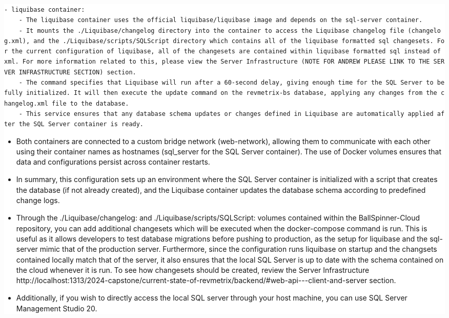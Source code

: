     - liquibase container:
        - The liquibase container uses the official liquibase/liquibase image and depends on the sql-server container.
        - It mounts the ./Liquibase/changelog directory into the container to access the Liquibase changelog file (changelog.xml), and the ./Liquibase/scripts/SQLScript directory which contains all of the liquibase formatted sql changesets. For the current configuration of liquibase, all of the changesets are contained within liquibase formatted sql instead of xml. For more information related to this, please view the Server Infrastructure (NOTE FOR ANDREW PLEASE LINK TO THE SERVER INFRASTRUCTURE SECTION) section.
        - The command specifies that Liquibase will run after a 60-second delay, giving enough time for the SQL Server to be fully initialized. It will then execute the update command on the revmetrix-bs database, applying any changes from the changelog.xml file to the database.
        - This service ensures that any database schema updates or changes defined in Liquibase are automatically applied after the SQL Server container is ready.

- Both containers are connected to a custom bridge network (web-network), allowing them to communicate with each other using their container names as hostnames (sql_server for the SQL Server container). The use of Docker volumes ensures that data and configurations persist across container restarts.

- In summary, this configuration sets up an environment where the SQL Server container is initialized with a script that creates the database (if not already created), and the Liquibase container updates the database schema according to predefined change logs.

- Through the ./Liquibase/changelog: and ./Liquibase/scripts/SQLScript: volumes contained within the BallSpinner-Cloud repository, you can add additional changesets which will be executed when the docker-compose command is run. This is useful as it allows developers to test database migrations before pushing to production, as the setup for liquibase and the sql-server mimic that of the production server. Furthermore, since the configuration runs liquibase on startup and the changsets contained locally match that of the server, it also ensures that the local SQL Server is up to date with the schema contained on the cloud whenever it is run. To see how changesets should be created, review the Server Infrastructure 
http://localhost:1313/2024-capstone/current-state-of-revmetrix/backend/#web-api---client-and-server section.

- Additionally, if you wish to directly access the local SQL server through your host machine, you can use SQL Server Management Studio 20. 
